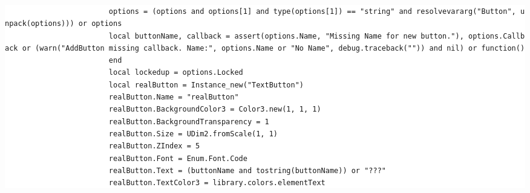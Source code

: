 							options = (options and options[1] and type(options[1]) == "string" and resolvevararg("Button", unpack(options))) or options
							local buttonName, callback = assert(options.Name, "Missing Name for new button."), options.Callback or (warn("AddButton missing callback. Name:", options.Name or "No Name", debug.traceback("")) and nil) or function()
							end
							local lockedup = options.Locked
							local realButton = Instance_new("TextButton")
							realButton.Name = "realButton"
							realButton.BackgroundColor3 = Color3.new(1, 1, 1)
							realButton.BackgroundTransparency = 1
							realButton.Size = UDim2.fromScale(1, 1)
							realButton.ZIndex = 5
							realButton.Font = Enum.Font.Code
							realButton.Text = (buttonName and tostring(buttonName)) or "???"
							realButton.TextColor3 = library.colors.elementText

